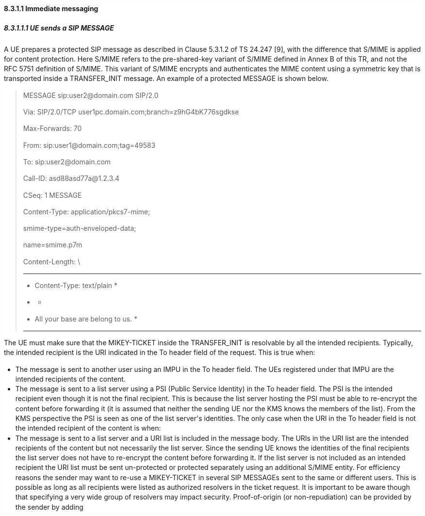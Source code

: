 #### 8.3.1.1 Immediate messaging
##### 8.3.1.1.1 UE sends a SIP MESSAGE
A UE prepares a protected SIP message as described in Clause 5.3.1.2 of TS
24.247 [9], with the difference that S/MIME is applied for content protection.
Here S/MIME refers to the pre-shared-key variant of S/MIME defined in Annex B
of this TR, and not the RFC 5751 definition of S/MIME. This variant of S/MIME
encrypts and authenticates the MIME content using a symmetric key that is
transported inside a TRANSFER_INIT message. An example of a protected MESSAGE
is shown below.
> MESSAGE sip:user2\@domain.com SIP/2.0
>
> Via: SIP/2.0/TCP user1pc.domain.com;branch=z9hG4bK776sgdkse
>
> Max-Forwards: 70
>
> From: sip:user1\@domain.com;tag=49583
>
> To: sip:user2\@domain.com
>
> Call-ID: asd88asd77a\@1.2.3.4
>
> CSeq: 1 MESSAGE
>
> Content-Type: application/pkcs7-mime;
>
> smime-type=auth-enveloped-data;
>
> name=smime.p7m
>
> Content-Length: \
>
> ***********************************************************
>
> * Content-Type: text/plain *
>
> * *
>
> * All your base are belong to us. *
>
> ***********************************************************
The UE must make sure that the MIKEY-TICKET inside the TRANSFER_INIT is
resolvable by all the intended recipients. Typically, the intended recipient
is the URI indicated in the To header field of the request. This is true when:
  * The message is sent to another user using an IMPU in the To header field. The UEs registered under that IMPU are the intended recipients of the content.
  * The message is sent to a list server using a PSI (Public Service Identity) in the To header field. The PSI is the intended recipient even though it is not the final recipient. This is because the list server hosting the PSI must be able to re-encrypt the content before forwarding it (it is assumed that neither the sending UE nor the KMS knows the members of the list). From the KMS perspective the PSI is seen as one of the list server's identities.
The only case when the URI in the To header field is not the intended
recipient of the content is when:
  * The message is sent to a list server and a URI list is included in the message body. The URIs in the URI list are the intended recipients of the content but not necessarily the list server. Since the sending UE knows the identities of the final recipients the list server does not have to re-encrypt the content before forwarding it. If the list server is not included as an intended recipient the URI list must be sent un-protected or protected separately using an additional S/MIME entity.
For efficiency reasons the sender may want to re-use a MIKEY-TICKET in several
SIP MESSAGEs sent to the same or different users. This is possible as long as
all recipients were listed as authorized resolvers in the ticket request. It
is important to be aware though that specifying a very wide group of resolvers
may impact security.
Proof-of-origin (or non-repudiation) can be provided by the sender by adding